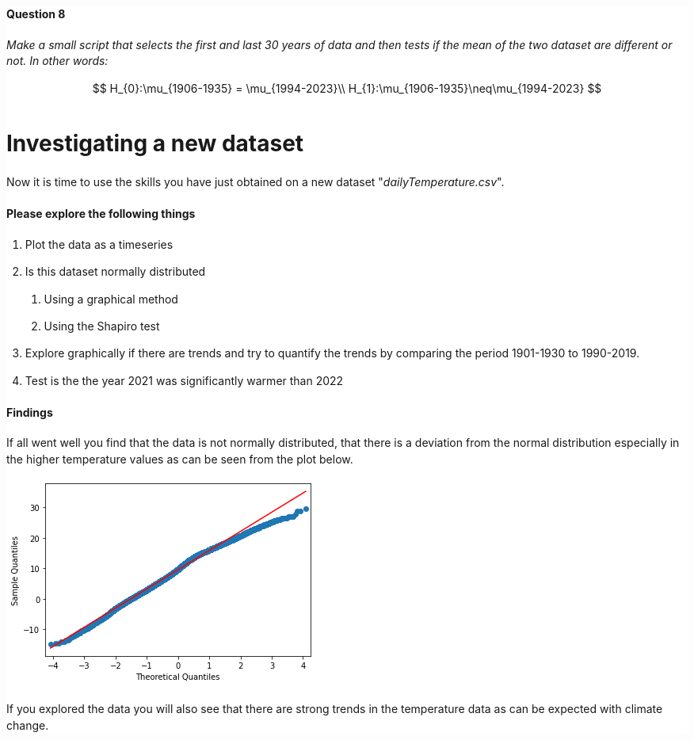 #### Question 8

*Make a small script that selects the first and last 30 years of data
and then tests if the mean of the two dataset are different or not. In
other words:*

$$
H_{0}:\mu_{1906-1935} = \mu_{1994-2023}\\
H_{1}:\mu_{1906-1935}\neq\mu_{1994-2023}
$$

# Investigating a new dataset

Now it is time to use the skills you have just obtained on a new dataset
"*dailyTemperature.csv*".

#### **Please explore the following things**

1.  Plot the data as a timeseries

2.  Is this dataset normally distributed

    1.  Using a graphical method

    2.  Using the Shapiro test

3.  Explore graphically if there are trends and try to quantify the
    trends by comparing the period 1901-1930 to 1990-2019.

4.  Test is the the year 2021 was significantly warmer than 2022

#### Findings

If all went well you find that the data is not normally distributed,
that there is a deviation from the normal distribution especially in the
higher temperature values as can be seen from the plot below.

![](images/clipboard-343210100.png)

If you explored the data you will also see that there are strong trends
in the temperature data as can be expected with climate change.
